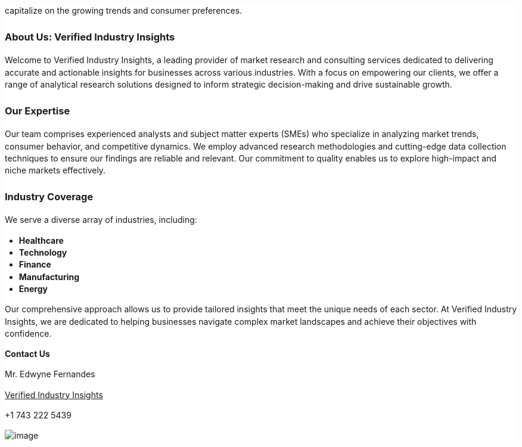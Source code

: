 capitalize on the growing trends and consumer preferences.</p><h3>About Us: Verified Industry Insights</h3><p>Welcome to Verified Industry Insights, a leading provider of market research and consulting services dedicated to delivering accurate and actionable insights for businesses across various industries. With a focus on empowering our clients, we offer a range of analytical research solutions designed to inform strategic decision-making and drive sustainable growth.</p><h3>Our Expertise</h3><p>Our team comprises experienced analysts and subject matter experts (SMEs) who specialize in analyzing market trends, consumer behavior, and competitive dynamics. We employ advanced research methodologies and cutting-edge data collection techniques to ensure our findings are reliable and relevant. Our commitment to quality enables us to explore high-impact and niche markets effectively.</p><h3>Industry Coverage</h3><p>We serve a diverse array of industries, including:</p><ul><li><strong>Healthcare</strong></li><li><strong>Technology</strong></li><li><strong>Finance</strong></li><li><strong>Manufacturing</strong></li><li><strong>Energy</strong></li></ul><p>Our comprehensive approach allows us to provide tailored insights that meet the unique needs of each sector. At Verified Industry Insights, we are dedicated to helping businesses navigate complex market landscapes and achieve their objectives with confidence.</p><p><strong>Contact Us</strong></p><p>Mr. Edwyne Fernandes</p><p><a href="https://www.verifiedindustryinsights.com/">Verified Industry Insights</a></p><p>+1 743 222 5439</p>
![image](https://github.com/user-attachments/assets/d26b1b34-ac66-42be-921e-46742b63bad1)
